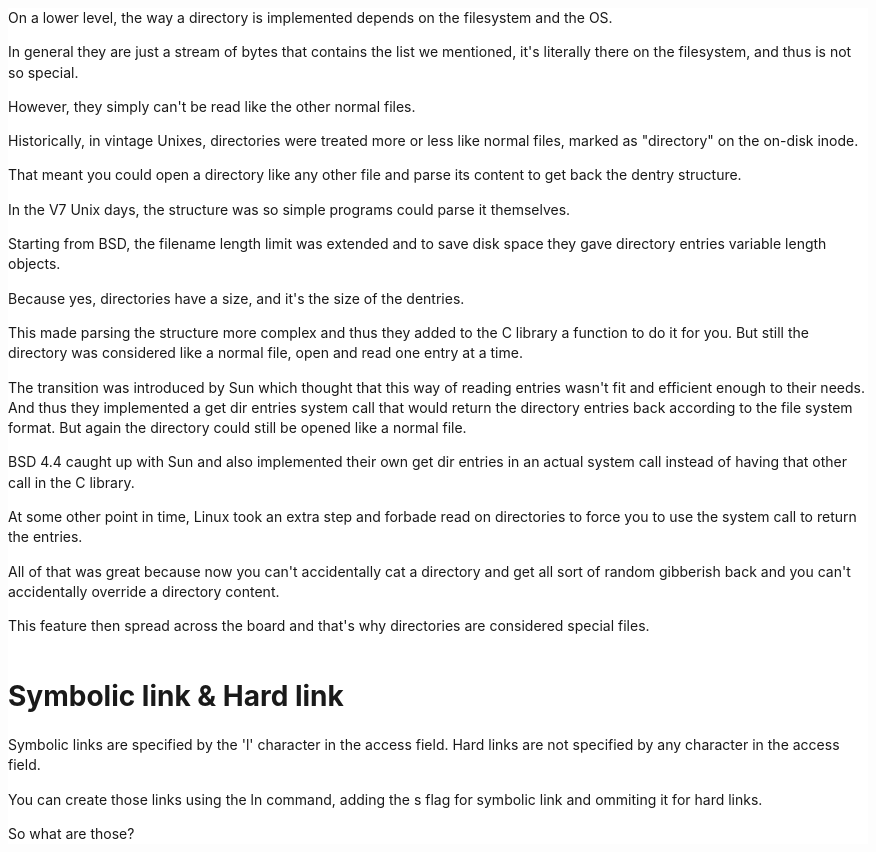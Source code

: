 On a lower level, the way a directory is implemented depends on the
filesystem and the OS.

In general they are just a stream of bytes that contains the list we
mentioned, it's literally there on the filesystem, and thus is not
so special.

However, they simply can't be read like the other normal files.

Historically, in vintage Unixes, directories were treated more or less
like normal files, marked as "directory" on the on-disk inode.

That meant you could open a directory like any other file and parse its
content to get back the dentry structure.

In the V7 Unix days, the structure was so simple programs could parse
it themselves.

Starting from BSD, the filename length limit was extended and to save
disk space they gave directory entries variable length objects.

Because yes, directories have a size, and it's the size of the dentries.

This made parsing the structure more complex and thus they added to
the C library a function to do it for you. But still the directory was
considered like a normal file, open and read one entry at a time.

The transition was introduced by Sun which thought that this way of
reading entries wasn't fit and efficient enough to their needs. And thus
they implemented a get dir entries system call that would return the
directory entries back according to the file system format. But again
the directory could still be opened like a normal file.

BSD 4.4 caught up with Sun and also implemented their own get dir
entries in an actual system call instead of having that other call in
the C library.

At some other point in time, Linux took an extra step and forbade read
on directories to force you to use the system call to return the entries.

All of that was great because now you can't accidentally cat a directory
and get all sort of random gibberish back and you can't accidentally
override a directory content.

This feature then spread across the board and that's why directories
are considered special files.


# Symbolic link & Hard link


Symbolic links are specified by the 'l' character in the access field.
Hard links are not specified by any character in the access field.

You can create those links using the ln command, adding the s flag for
symbolic link and ommiting it for hard links.

So what are those?

